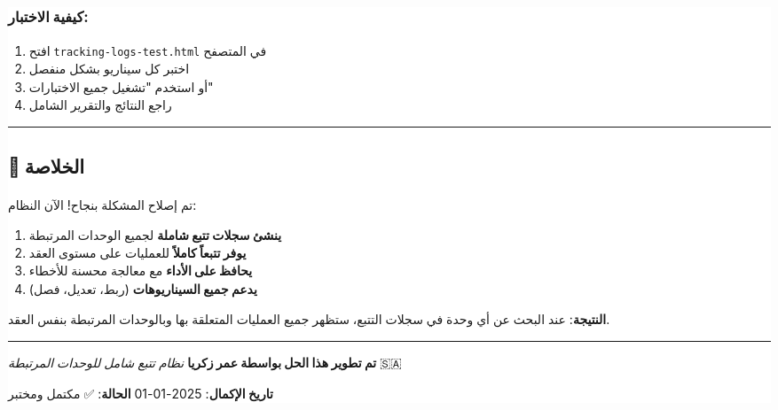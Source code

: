 ### **كيفية الاختبار**:
1. افتح `tracking-logs-test.html` في المتصفح
2. اختبر كل سيناريو بشكل منفصل
3. أو استخدم "تشغيل جميع الاختبارات"
4. راجع النتائج والتقرير الشامل

---

## 🎉 الخلاصة

تم إصلاح المشكلة بنجاح! الآن النظام:

1. **ينشئ سجلات تتبع شاملة** لجميع الوحدات المرتبطة
2. **يوفر تتبعاً كاملاً** للعمليات على مستوى العقد
3. **يحافظ على الأداء** مع معالجة محسنة للأخطاء
4. **يدعم جميع السيناريوهات** (ربط، تعديل، فصل)

**النتيجة**: عند البحث عن أي وحدة في سجلات التتبع، ستظهر جميع العمليات المتعلقة بها وبالوحدات المرتبطة بنفس العقد.

---

**تم تطوير هذا الحل بواسطة عمر زكريا**
*نظام تتبع شامل للوحدات المرتبطة* 🇸🇦

**تاريخ الإكمال**: 2025-01-01
**الحالة**: ✅ مكتمل ومختبر
